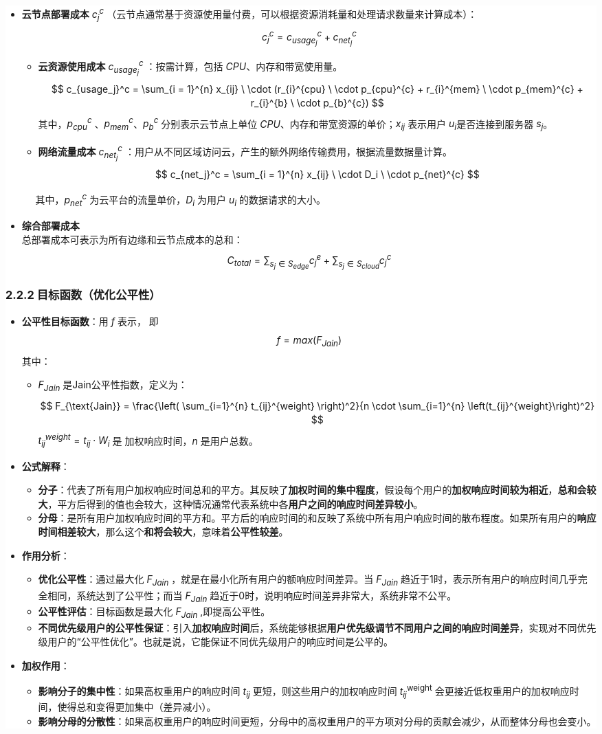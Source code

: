 


* **云节点部署成本** $c_j^c$ （云节点通常基于资源使用量付费，可以根据资源消耗量和处理请求数量来计算成本）：
  $$
  c_{j}^c = c_{usage_j}^c + c_{net_j}^c
  $$

  * **云资源使用成本** $c_{usage_j}^c$ ：按需计算，包括 $CPU$、内存和带宽使用量。
$$
c_{usage_j}^c = \sum_{i = 1}^{n} x_{ij} \ \cdot (r_{i}^{cpu} \ \cdot p_{cpu}^{c} + r_{i}^{mem} \ \cdot p_{mem}^{c} + r_{i}^{b} \ \cdot p_{b}^{c})
$$
其中，$p_{cpu}^{c}$ 、$p_{mem}^{c}$、$p_{b}^{c}$ 分别表示云节点上单位 $CPU$、内存和带宽资源的单价；$x_{ij}$ 表示用户 $u_i$是否连接到服务器 $s_j$。

  * **网络流量成本** $c_{net_j}^c$ ：用户从不同区域访问云，产生的额外网络传输费用，根据流量数据量计算。
$$
c_{net_j}^c = \sum_{i = 1}^{n} x_{ij} \ \cdot D_i \ \cdot p_{net}^{c}
$$

  &nbsp;&nbsp;&nbsp;&nbsp;
  	其中，$p_{net}^{c}$ 为云平台的流量单价，$D_i$ 为用户 $u_i$ 的数据请求的大小。

* **综合部署成本**  
  总部署成本可表示为所有边缘和云节点成本的总和：
  $$
  C_{total} = \sum_{s_j  \in S_{edge}} c_{j}^e   + \sum_{s_j \in S_{cloud}} c_{j}^c  
  $$

### 2.2.2 目标函数（优化公平性）

* **公平性目标函数**：用 $f$ 表示， 即
  $$
  f = max (F_{Jain})
  $$
  其中：
  * $F_{Jain}$ 是Jain公平性指数，定义为：
  $$
  F_{\text{Jain}} = \frac{\left( \sum_{i=1}^{n} t_{ij}^{weight} \right)^2}{n \cdot \sum_{i=1}^{n} \left(t_{ij}^{weight}\right)^2}
  $$
    $t_{ij}^{weight} = t_{ij}  \cdot  W_i$ 是 加权响应时间，$n$ 是用户总数。

* **公式解释**：    
  
  * **分子**：代表了所有用户加权响应时间总和的平方。其反映了**加权时间的集中程度**，假设每个用户的**加权响应时间较为相近**，**总和会较大**，平方后得到的值也会较大，这种情况通常代表系统中各**用户之间的响应时间差异较小**。
  * **分母**：是所有用户加权响应时间的平方和。平方后的响应时间的和反映了系统中所有用户响应时间的散布程度。如果所有用户的**响应时间相差较大**，那么这个**和将会较大**，意味着**公平性较差**。
  
* **作用分析**：
    * **优化公平性**：通过最大化 $F_{Jain}$ ，就是在最小化所有用户的额响应时间差异。当 $F_{Jain}$ 趋近于1时，表示所有用户的响应时间几乎完全相同，系统达到了公平性；而当 $F_{Jain}$ 趋近于0时，说明响应时间差异非常大，系统非常不公平。
    * **公平性评估**：目标函数是最大化 $F_{Jain}$ ,即提高公平性。
    * **不同优先级用户的公平性保证**：引入**加权响应时间**后，系统能够根据**用户优先级调节不同用户之间的响应时间差异**，实现对不同优先级用户的“公平性优化”。也就是说，它能保证不同优先级用户的响应时间是公平的。
* **加权作用**：      
  * **影响分子的集中性**：如果高权重用户的响应时间 $t_{ij}$ 更短，则这些用户的加权响应时间 $t_{ij}^{\text{weight}}$ 会更接近低权重用户的加权响应时间，使得总和变得更加集中（差异减小）。
  * **影响分母的分散性**：如果高权重用户的响应时间更短，分母中的高权重用户的平方项对分母的贡献会减少，从而整体分母也会变小。
